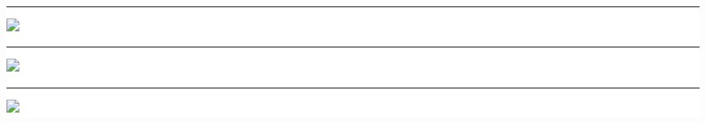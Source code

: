 ----

[![](/gdevelop5/objects/changespriteanimationexamplenew.png)](https://editor.gdevelop-app.com/?project=example://change-sprite-animation)

----

[![](/gdevelop5/objects/changespritecolorexamplenew.png)](https://editor.gdevelop-app.com/?project=example://change-sprite-color)

----

[![](/gdevelop5/objects/changespriteanimationexample2new.png)](https://editor.gdevelop-app.com/?project=example://play-stop-sprite-animation)